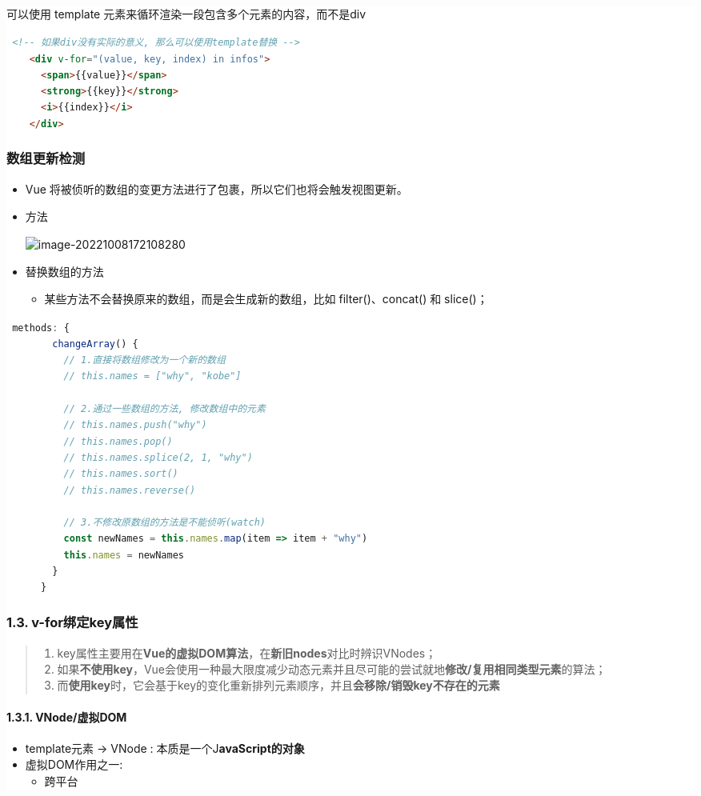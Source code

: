 可以使用 template 元素来循环渲染一段包含多个元素的内容，而不是div

```html
 <!-- 如果div没有实际的意义, 那么可以使用template替换 -->
    <div v-for="(value, key, index) in infos">
      <span>{{value}}</span>
      <strong>{{key}}</strong>
      <i>{{index}}</i>
    </div>
```



### 数组更新检测

*  Vue 将被侦听的数组的变更方法进行了包裹，所以它们也将会触发视图更新。

* 方法

  ![image-20221008172108280](F:\Vue\image\image-20221008172108280.png)

* 替换数组的方法
  * 某些方法不会替换原来的数组，而是会生成新的数组，比如 filter()、concat() 和 slice()；

```js
 methods: {
        changeArray() {
          // 1.直接将数组修改为一个新的数组
          // this.names = ["why", "kobe"]

          // 2.通过一些数组的方法, 修改数组中的元素
          // this.names.push("why")
          // this.names.pop()
          // this.names.splice(2, 1, "why")
          // this.names.sort()
          // this.names.reverse()

          // 3.不修改原数组的方法是不能侦听(watch)
          const newNames = this.names.map(item => item + "why")
          this.names = newNames
        }
      }
```



### 1.3. v-for绑定key属性

> 1.  key属性主要用在**Vue的虚拟DOM算法**，在**新旧nodes**对比时辨识VNodes；
> 2. 如果**不使用key**，Vue会使用一种最大限度减少动态元素并且尽可能的尝试就地**修改/复用相同类型元素**的算法；
> 3. 而**使用key**时，它会基于key的变化重新排列元素顺序，并且**会移除/销毁key不存在的元素**

#### 1.3.1. VNode/虚拟DOM

* template元素 -> VNode : 本质是一个J**avaScript的对象**
* 虚拟DOM作用之一:
  * 跨平台
